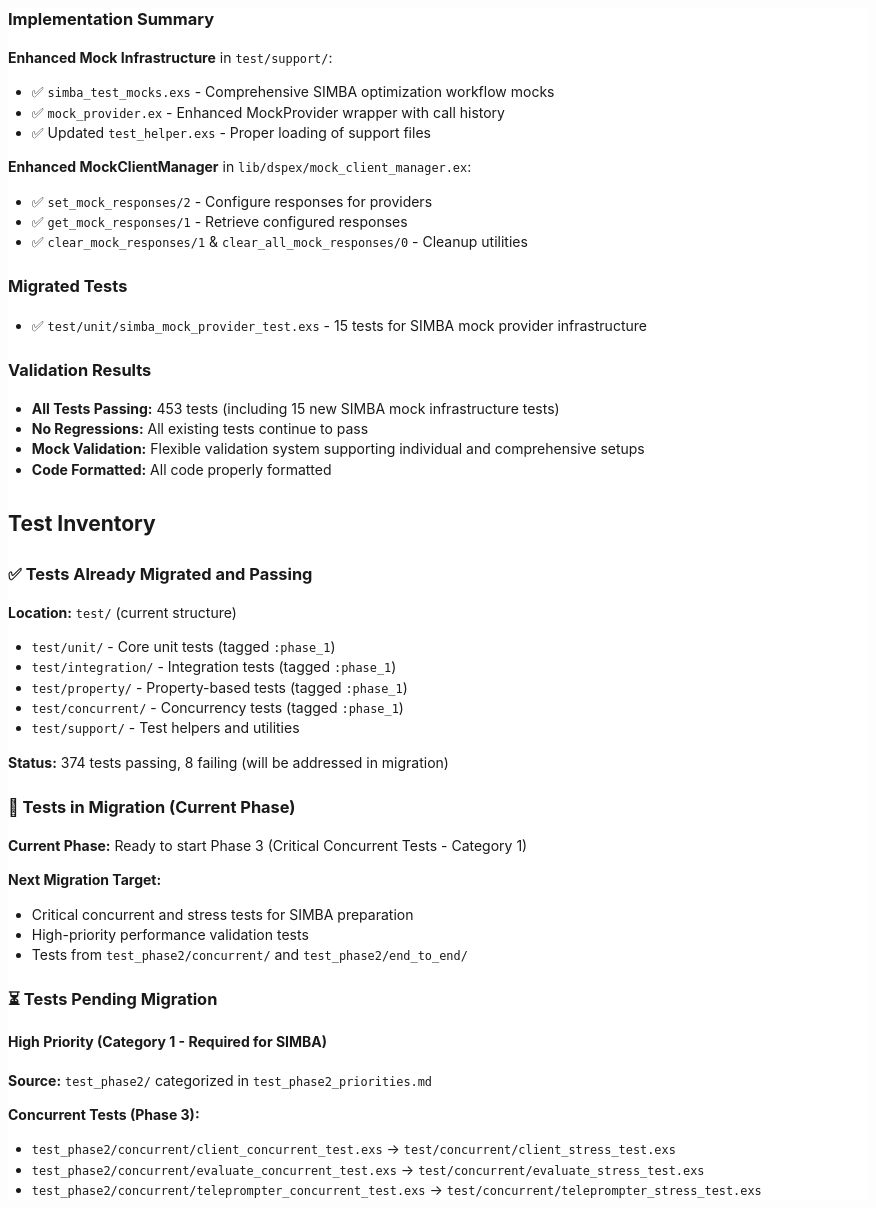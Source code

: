 ### Implementation Summary
**Enhanced Mock Infrastructure** in `test/support/`:
- ✅ `simba_test_mocks.exs` - Comprehensive SIMBA optimization workflow mocks
- ✅ `mock_provider.ex` - Enhanced MockProvider wrapper with call history
- ✅ Updated `test_helper.exs` - Proper loading of support files

**Enhanced MockClientManager** in `lib/dspex/mock_client_manager.ex`:
- ✅ `set_mock_responses/2` - Configure responses for providers
- ✅ `get_mock_responses/1` - Retrieve configured responses
- ✅ `clear_mock_responses/1` & `clear_all_mock_responses/0` - Cleanup utilities

### Migrated Tests
- ✅ `test/unit/simba_mock_provider_test.exs` - 15 tests for SIMBA mock provider infrastructure

### Validation Results
- **All Tests Passing:** 453 tests (including 15 new SIMBA mock infrastructure tests)
- **No Regressions:** All existing tests continue to pass
- **Mock Validation:** Flexible validation system supporting individual and comprehensive setups
- **Code Formatted:** All code properly formatted

## Test Inventory

### ✅ Tests Already Migrated and Passing
**Location:** `test/` (current structure)
- `test/unit/` - Core unit tests (tagged `:phase_1`)
- `test/integration/` - Integration tests (tagged `:phase_1`) 
- `test/property/` - Property-based tests (tagged `:phase_1`)
- `test/concurrent/` - Concurrency tests (tagged `:phase_1`)
- `test/support/` - Test helpers and utilities

**Status:** 374 tests passing, 8 failing (will be addressed in migration)

### 🚧 Tests in Migration (Current Phase)
**Current Phase:** Ready to start Phase 3 (Critical Concurrent Tests - Category 1)

**Next Migration Target:** 
- Critical concurrent and stress tests for SIMBA preparation
- High-priority performance validation tests
- Tests from `test_phase2/concurrent/` and `test_phase2/end_to_end/`

### ⏳ Tests Pending Migration

#### High Priority (Category 1 - Required for SIMBA)
**Source:** `test_phase2/` categorized in `test_phase2_priorities.md`

**Concurrent Tests (Phase 3):**
- `test_phase2/concurrent/client_concurrent_test.exs` → `test/concurrent/client_stress_test.exs`
- `test_phase2/concurrent/evaluate_concurrent_test.exs` → `test/concurrent/evaluate_stress_test.exs`  
- `test_phase2/concurrent/teleprompter_concurrent_test.exs` → `test/concurrent/teleprompter_stress_test.exs`
